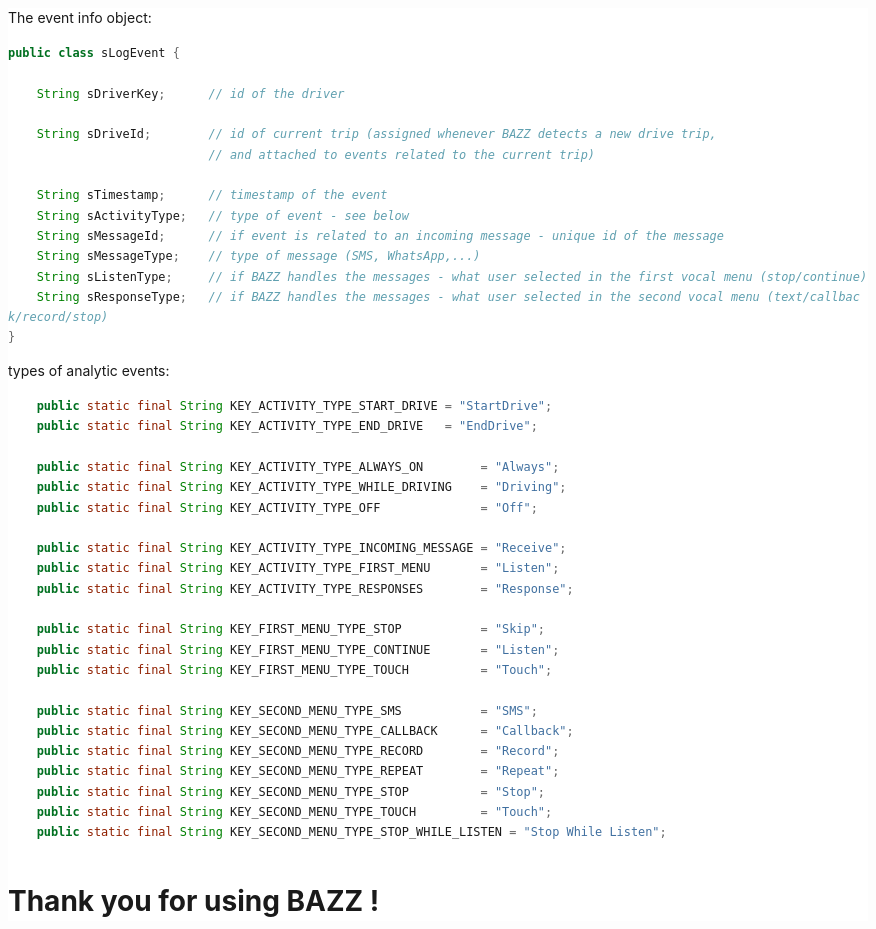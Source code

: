 The event info object:

```java
public class sLogEvent {

    String sDriverKey;		// id of the driver
    
    String sDriveId;		// id of current trip (assigned whenever BAZZ detects a new drive trip,
    						// and attached to events related to the current trip)
    						
    String sTimestamp;		// timestamp of the event
    String sActivityType;	// type of event - see below
    String sMessageId;		// if event is related to an incoming message - unique id of the message
    String sMessageType;	// type of message (SMS, WhatsApp,...)
    String sListenType;		// if BAZZ handles the messages - what user selected in the first vocal menu (stop/continue)
    String sResponseType;	// if BAZZ handles the messages - what user selected in the second vocal menu (text/callback/record/stop)
}
```

types of analytic events:

```java
    public static final String KEY_ACTIVITY_TYPE_START_DRIVE = "StartDrive";
    public static final String KEY_ACTIVITY_TYPE_END_DRIVE   = "EndDrive";

    public static final String KEY_ACTIVITY_TYPE_ALWAYS_ON        = "Always";
    public static final String KEY_ACTIVITY_TYPE_WHILE_DRIVING    = "Driving";
    public static final String KEY_ACTIVITY_TYPE_OFF              = "Off";

    public static final String KEY_ACTIVITY_TYPE_INCOMING_MESSAGE = "Receive";
    public static final String KEY_ACTIVITY_TYPE_FIRST_MENU       = "Listen";
    public static final String KEY_ACTIVITY_TYPE_RESPONSES        = "Response";

    public static final String KEY_FIRST_MENU_TYPE_STOP           = "Skip";
    public static final String KEY_FIRST_MENU_TYPE_CONTINUE       = "Listen";
    public static final String KEY_FIRST_MENU_TYPE_TOUCH          = "Touch";

    public static final String KEY_SECOND_MENU_TYPE_SMS           = "SMS";
    public static final String KEY_SECOND_MENU_TYPE_CALLBACK      = "Callback";
    public static final String KEY_SECOND_MENU_TYPE_RECORD        = "Record";
    public static final String KEY_SECOND_MENU_TYPE_REPEAT        = "Repeat";
    public static final String KEY_SECOND_MENU_TYPE_STOP          = "Stop";
    public static final String KEY_SECOND_MENU_TYPE_TOUCH         = "Touch";
    public static final String KEY_SECOND_MENU_TYPE_STOP_WHILE_LISTEN = "Stop While Listen";
```



# Thank you for using BAZZ !
